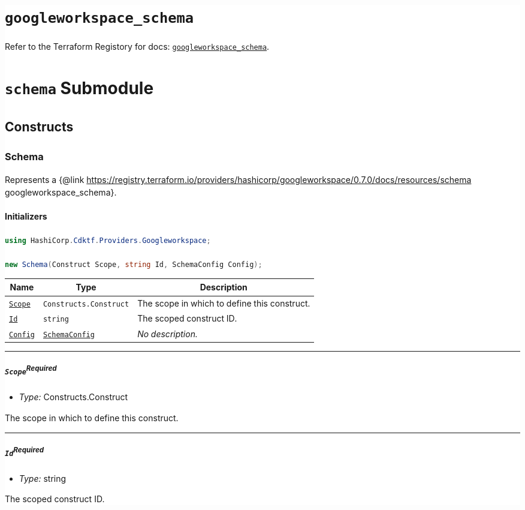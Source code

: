 # `googleworkspace_schema`

Refer to the Terraform Registory for docs: [`googleworkspace_schema`](https://registry.terraform.io/providers/hashicorp/googleworkspace/0.7.0/docs/resources/schema).

# `schema` Submodule <a name="`schema` Submodule" id="@cdktf/provider-googleworkspace.schema"></a>

## Constructs <a name="Constructs" id="Constructs"></a>

### Schema <a name="Schema" id="@cdktf/provider-googleworkspace.schema.Schema"></a>

Represents a {@link https://registry.terraform.io/providers/hashicorp/googleworkspace/0.7.0/docs/resources/schema googleworkspace_schema}.

#### Initializers <a name="Initializers" id="@cdktf/provider-googleworkspace.schema.Schema.Initializer"></a>

```csharp
using HashiCorp.Cdktf.Providers.Googleworkspace;

new Schema(Construct Scope, string Id, SchemaConfig Config);
```

| **Name** | **Type** | **Description** |
| --- | --- | --- |
| <code><a href="#@cdktf/provider-googleworkspace.schema.Schema.Initializer.parameter.scope">Scope</a></code> | <code>Constructs.Construct</code> | The scope in which to define this construct. |
| <code><a href="#@cdktf/provider-googleworkspace.schema.Schema.Initializer.parameter.id">Id</a></code> | <code>string</code> | The scoped construct ID. |
| <code><a href="#@cdktf/provider-googleworkspace.schema.Schema.Initializer.parameter.config">Config</a></code> | <code><a href="#@cdktf/provider-googleworkspace.schema.SchemaConfig">SchemaConfig</a></code> | *No description.* |

---

##### `Scope`<sup>Required</sup> <a name="Scope" id="@cdktf/provider-googleworkspace.schema.Schema.Initializer.parameter.scope"></a>

- *Type:* Constructs.Construct

The scope in which to define this construct.

---

##### `Id`<sup>Required</sup> <a name="Id" id="@cdktf/provider-googleworkspace.schema.Schema.Initializer.parameter.id"></a>

- *Type:* string

The scoped construct ID.
